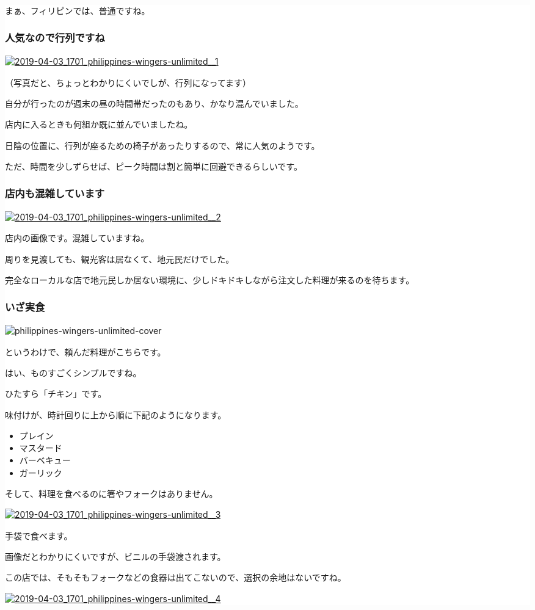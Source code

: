 まぁ、フィリピンでは、普通ですね。

### 人気なので行列ですね


<a data-flickr-embed="true" href="https://www.flickr.com/photos/snamiki1212/52580712832/in/dateposted-public/" title="2019-04-03_1701_philippines-wingers-unlimited__1"><img src="https://live.staticflickr.com/65535/52580712832_2ebf91f55b.jpg" width="500" height="231" alt="2019-04-03_1701_philippines-wingers-unlimited__1"></a><script async src="//embedr.flickr.com/assets/client-code.js" charset="utf-8"></script>


（写真だと、ちょっとわかりにくいでしが、行列になってます）

自分が行ったのが週末の昼の時間帯だったのもあり、かなり混んでいました。

店内に入るときも何組か既に並んでいましたね。

日陰の位置に、行列が座るための椅子があったりするので、常に人気のようです。

ただ、時間を少しずらせば、ピーク時間は割と簡単に回避できるらしいです。

### 店内も混雑しています


<a data-flickr-embed="true" href="https://www.flickr.com/photos/snamiki1212/52581693973/in/dateposted-public/" title="2019-04-03_1701_philippines-wingers-unlimited__2"><img src="https://live.staticflickr.com/65535/52581693973_cd04a55805.jpg" width="500" height="231" alt="2019-04-03_1701_philippines-wingers-unlimited__2"></a><script async src="//embedr.flickr.com/assets/client-code.js" charset="utf-8"></script>


店内の画像です。混雑していますね。

周りを見渡しても、観光客は居なくて、地元民だけでした。

完全なローカルな店で地元民しか居ない環境に、少しドキドキしながら注文した料理が来るのを待ちます。

### いざ実食

![philippines-wingers-unlimited-cover](./cover.jpg)

というわけで、頼んだ料理がこちらです。

はい、ものすごくシンプルですね。

ひたすら「チキン」です。

味付けが、時計回りに上から順に下記のようになります。

- プレイン
- マスタード
- バーベキュー
- ガーリック

そして、料理を食べるのに箸やフォークはありません。


<a data-flickr-embed="true" href="https://www.flickr.com/photos/snamiki1212/52581611295/in/dateposted-public/" title="2019-04-03_1701_philippines-wingers-unlimited__3"><img src="https://live.staticflickr.com/65535/52581611295_491864dd4a.jpg" width="500" height="436" alt="2019-04-03_1701_philippines-wingers-unlimited__3"></a><script async src="//embedr.flickr.com/assets/client-code.js" charset="utf-8"></script>


手袋で食べます。

画像だとわかりにくいですが、ビニルの手袋渡されます。

この店では、そもそもフォークなどの食器は出てこないので、選択の余地はないですね。


<a data-flickr-embed="true" href="https://www.flickr.com/photos/snamiki1212/52581693923/in/dateposted-public/" title="2019-04-03_1701_philippines-wingers-unlimited__4"><img src="https://live.staticflickr.com/65535/52581693923_92b27f56fa.jpg" width="500" height="231" alt="2019-04-03_1701_philippines-wingers-unlimited__4"></a><script async src="//embedr.flickr.com/assets/client-code.js" charset="utf-8"></script>
